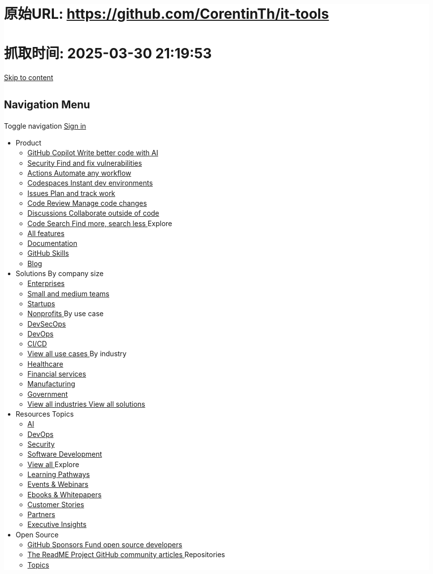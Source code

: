 # 原始URL: https://github.com/CorentinTh/it-tools

# 抓取时间: 2025-03-30 21:19:53

[Skip to content](https://github.com/CorentinTh/it-tools#start-of-content)
## Navigation Menu
Toggle navigation
[ ](https://github.com/)
[ Sign in ](https://github.com/login?return_to=https%3A%2F%2Fgithub.com%2FCorentinTh%2Fit-tools)
  * Product 
    * [ GitHub Copilot Write better code with AI  ](https://github.com/features/copilot)
    * [ Security Find and fix vulnerabilities  ](https://github.com/features/security)
    * [ Actions Automate any workflow  ](https://github.com/features/actions)
    * [ Codespaces Instant dev environments  ](https://github.com/features/codespaces)
    * [ Issues Plan and track work  ](https://github.com/features/issues)
    * [ Code Review Manage code changes  ](https://github.com/features/code-review)
    * [ Discussions Collaborate outside of code  ](https://github.com/features/discussions)
    * [ Code Search Find more, search less  ](https://github.com/features/code-search)
Explore
    * [ All features ](https://github.com/features)
    * [ Documentation ](https://docs.github.com)
    * [ GitHub Skills ](https://skills.github.com)
    * [ Blog ](https://github.blog)
  * Solutions 
By company size
    * [ Enterprises ](https://github.com/enterprise)
    * [ Small and medium teams ](https://github.com/team)
    * [ Startups ](https://github.com/enterprise/startups)
    * [ Nonprofits ](https://github.com/solutions/industry/nonprofits)
By use case
    * [ DevSecOps ](https://github.com/solutions/use-case/devsecops)
    * [ DevOps ](https://github.com/solutions/use-case/devops)
    * [ CI/CD ](https://github.com/solutions/use-case/ci-cd)
    * [ View all use cases ](https://github.com/solutions/use-case)
By industry
    * [ Healthcare ](https://github.com/solutions/industry/healthcare)
    * [ Financial services ](https://github.com/solutions/industry/financial-services)
    * [ Manufacturing ](https://github.com/solutions/industry/manufacturing)
    * [ Government ](https://github.com/solutions/industry/government)
    * [ View all industries ](https://github.com/solutions/industry)
[ View all solutions ](https://github.com/solutions)
  * Resources 
Topics
    * [ AI ](https://github.com/resources/articles/ai)
    * [ DevOps ](https://github.com/resources/articles/devops)
    * [ Security ](https://github.com/resources/articles/security)
    * [ Software Development ](https://github.com/resources/articles/software-development)
    * [ View all ](https://github.com/resources/articles)
Explore
    * [ Learning Pathways ](https://resources.github.com/learn/pathways)
    * [ Events & Webinars ](https://resources.github.com)
    * [ Ebooks & Whitepapers ](https://github.com/resources/whitepapers)
    * [ Customer Stories ](https://github.com/customer-stories)
    * [ Partners ](https://partner.github.com)
    * [ Executive Insights ](https://github.com/solutions/executive-insights)
  * Open Source 
    * [ GitHub Sponsors Fund open source developers  ](https://github.com/sponsors)
    * [ The ReadME Project GitHub community articles  ](https://github.com/readme)
Repositories
    * [ Topics ](https://github.com/topics)